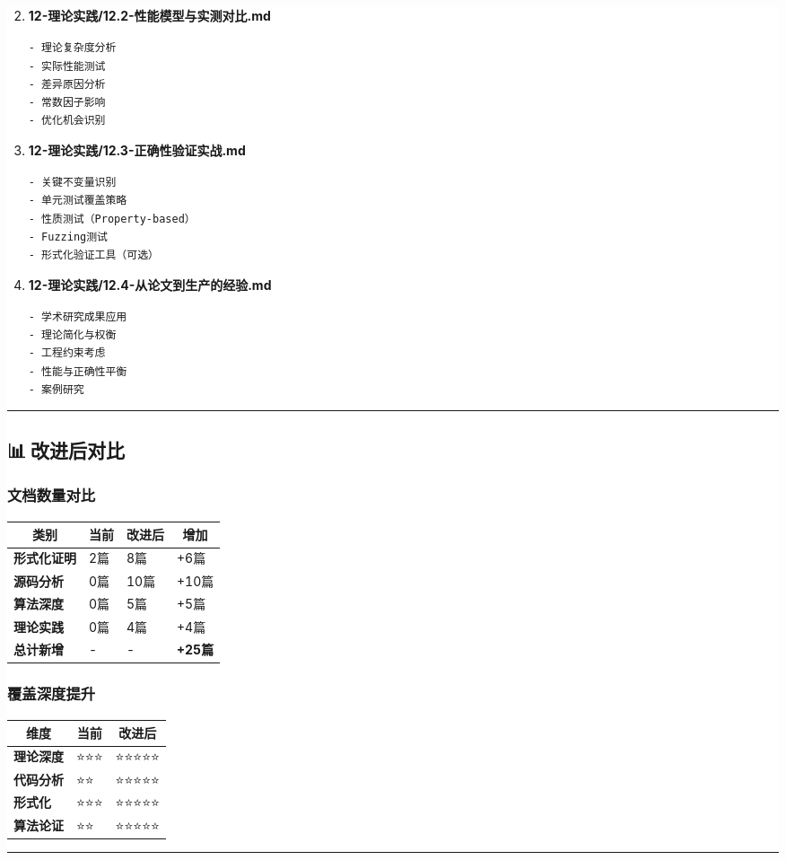 2. **12-理论实践/12.2-性能模型与实测对比.md**

    ```text
    - 理论复杂度分析
    - 实际性能测试
    - 差异原因分析
    - 常数因子影响
    - 优化机会识别
    ```

3. **12-理论实践/12.3-正确性验证实战.md**

    ```text
    - 关键不变量识别
    - 单元测试覆盖策略
    - 性质测试（Property-based）
    - Fuzzing测试
    - 形式化验证工具（可选）
    ```

4. **12-理论实践/12.4-从论文到生产的经验.md**

    ```text
    - 学术研究成果应用
    - 理论简化与权衡
    - 工程约束考虑
    - 性能与正确性平衡
    - 案例研究
    ```

---

## 📊 改进后对比

### 文档数量对比

| 类别 | 当前 | 改进后 | 增加 |
|---|---|---|---|
| **形式化证明** | 2篇 | 8篇 | +6篇 |
| **源码分析** | 0篇 | 10篇 | +10篇 |
| **算法深度** | 0篇 | 5篇 | +5篇 |
| **理论实践** | 0篇 | 4篇 | +4篇 |
| **总计新增** | - | - | **+25篇** |

### 覆盖深度提升

| 维度 | 当前 | 改进后 |
|---|---|---|
| **理论深度** | ⭐⭐⭐ | ⭐⭐⭐⭐⭐ |
| **代码分析** | ⭐⭐ | ⭐⭐⭐⭐⭐ |
| **形式化** | ⭐⭐⭐ | ⭐⭐⭐⭐⭐ |
| **算法论证** | ⭐⭐ | ⭐⭐⭐⭐⭐ |

---